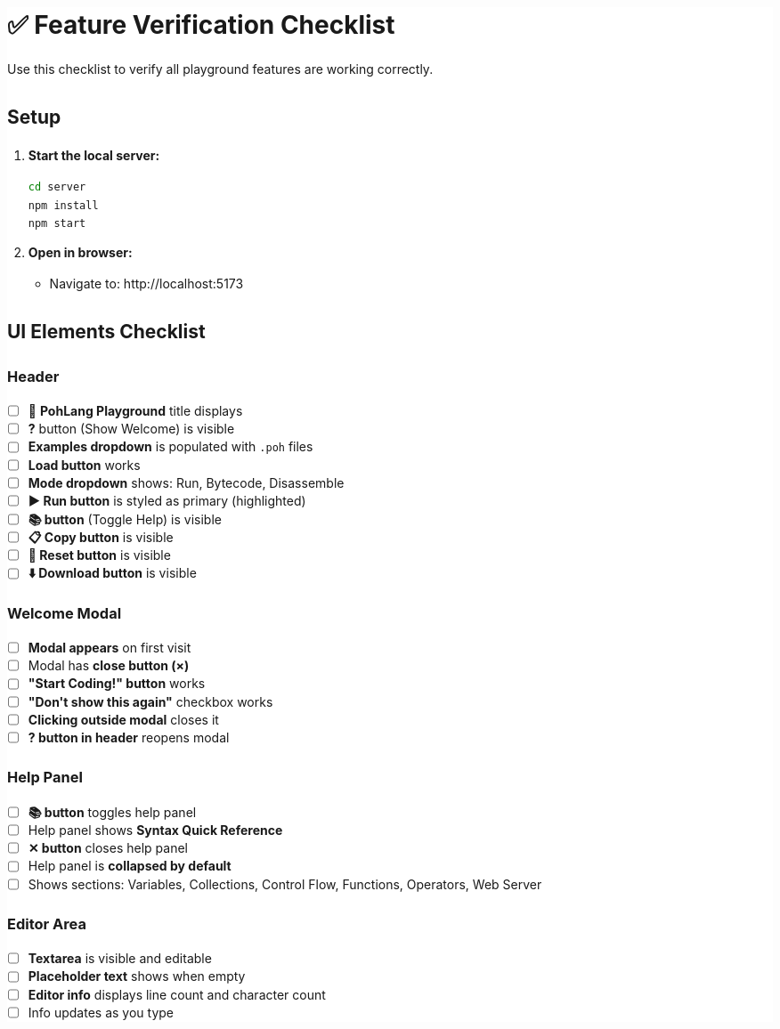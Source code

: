 # ✅ Feature Verification Checklist

Use this checklist to verify all playground features are working correctly.

## Setup

1. **Start the local server:**
   ```bash
   cd server
   npm install
   npm start
   ```

2. **Open in browser:**
   - Navigate to: http://localhost:5173

## UI Elements Checklist

### Header
- [ ] 🌟 **PohLang Playground** title displays
- [ ] **?** button (Show Welcome) is visible
- [ ] **Examples dropdown** is populated with `.poh` files
- [ ] **Load button** works
- [ ] **Mode dropdown** shows: Run, Bytecode, Disassemble
- [ ] **▶ Run button** is styled as primary (highlighted)
- [ ] **📚 button** (Toggle Help) is visible
- [ ] **📋 Copy button** is visible
- [ ] **🔄 Reset button** is visible
- [ ] **⬇️ Download button** is visible

### Welcome Modal
- [ ] **Modal appears** on first visit
- [ ] Modal has **close button (×)**
- [ ] **"Start Coding!" button** works
- [ ] **"Don't show this again"** checkbox works
- [ ] **Clicking outside modal** closes it
- [ ] **? button in header** reopens modal

### Help Panel
- [ ] **📚 button** toggles help panel
- [ ] Help panel shows **Syntax Quick Reference**
- [ ] **✕ button** closes help panel
- [ ] Help panel is **collapsed by default**
- [ ] Shows sections: Variables, Collections, Control Flow, Functions, Operators, Web Server

### Editor Area
- [ ] **Textarea** is visible and editable
- [ ] **Placeholder text** shows when empty
- [ ] **Editor info** displays line count and character count
- [ ] Info updates as you type
